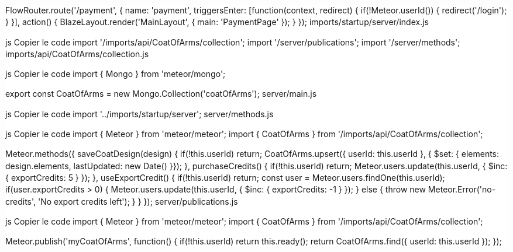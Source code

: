 FlowRouter.route('/payment', {
  name: 'payment',
  triggersEnter: [function(context, redirect) {
    if(!Meteor.userId()) {
      redirect('/login');
    }
  }],
  action() {
    BlazeLayout.render('MainLayout', { main: 'PaymentPage' });
  }
});
imports/startup/server/index.js

js
Copier le code
import '/imports/api/CoatOfArms/collection';
import '/server/publications';
import '/server/methods';
imports/api/CoatOfArms/collection.js

js
Copier le code
import { Mongo } from 'meteor/mongo';

export const CoatOfArms = new Mongo.Collection('coatOfArms');
server/main.js

js
Copier le code
import '../imports/startup/server';
server/methods.js

js
Copier le code
import { Meteor } from 'meteor/meteor';
import { CoatOfArms } from '/imports/api/CoatOfArms/collection';

Meteor.methods({
  saveCoatDesign(design) {
    if(!this.userId) return;
    CoatOfArms.upsert({ userId: this.userId }, { $set: { elements: design.elements, lastUpdated: new Date() }});
  },
  purchaseCredits() {
    if(!this.userId) return;
    Meteor.users.update(this.userId, { $inc: { exportCredits: 5 } });
  },
  useExportCredit() {
    if(!this.userId) return;
    const user = Meteor.users.findOne(this.userId);
    if(user.exportCredits > 0) {
      Meteor.users.update(this.userId, { $inc: { exportCredits: -1 } });
    } else {
      throw new Meteor.Error('no-credits', 'No export credits left');
    }
  }
});
server/publications.js

js
Copier le code
import { Meteor } from 'meteor/meteor';
import { CoatOfArms } from '/imports/api/CoatOfArms/collection';

Meteor.publish('myCoatOfArms', function() {
  if(!this.userId) return this.ready();
  return CoatOfArms.find({ userId: this.userId });
});